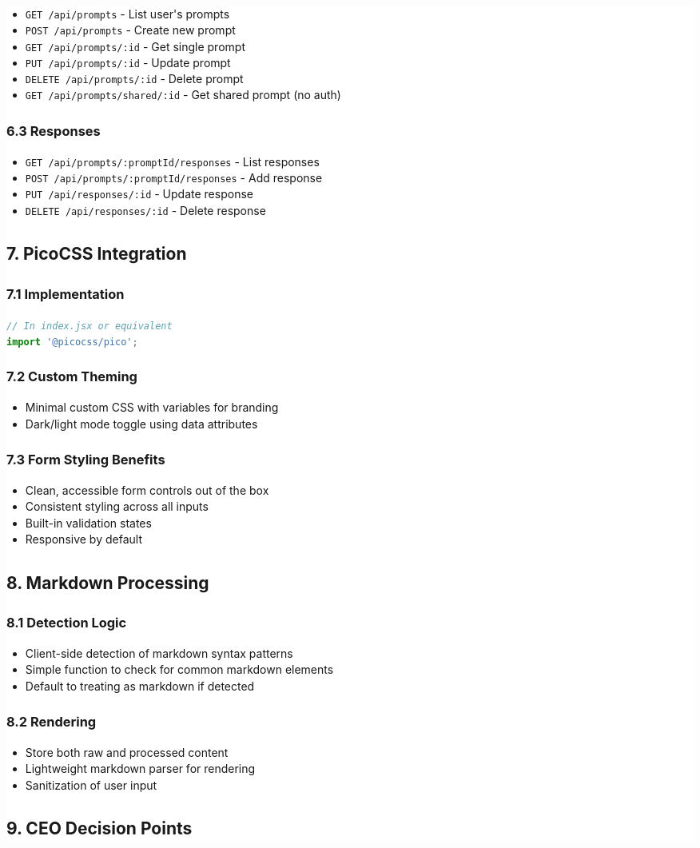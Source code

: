 - `GET /api/prompts` - List user's prompts
- `POST /api/prompts` - Create new prompt
- `GET /api/prompts/:id` - Get single prompt
- `PUT /api/prompts/:id` - Update prompt
- `DELETE /api/prompts/:id` - Delete prompt
- `GET /api/prompts/shared/:id` - Get shared prompt (no auth)

### 6.3 Responses

- `GET /api/prompts/:promptId/responses` - List responses
- `POST /api/prompts/:promptId/responses` - Add response
- `PUT /api/responses/:id` - Update response
- `DELETE /api/responses/:id` - Delete response

## 7. PicoCSS Integration

### 7.1 Implementation

```javascript
// In index.jsx or equivalent
import '@picocss/pico';
```

### 7.2 Custom Theming

- Minimal custom CSS with variables for branding
- Dark/light mode toggle using data attributes

### 7.3 Form Styling Benefits

- Clean, accessible form controls out of the box
- Consistent styling across all inputs
- Built-in validation states
- Responsive by default

## 8. Markdown Processing

### 8.1 Detection Logic

- Client-side detection of markdown syntax patterns
- Simple function to check for common markdown elements
- Default to treating as markdown if detected

### 8.2 Rendering

- Store both raw and processed content
- Lightweight markdown parser for rendering
- Sanitization of user input

## 9. CEO Decision Points

